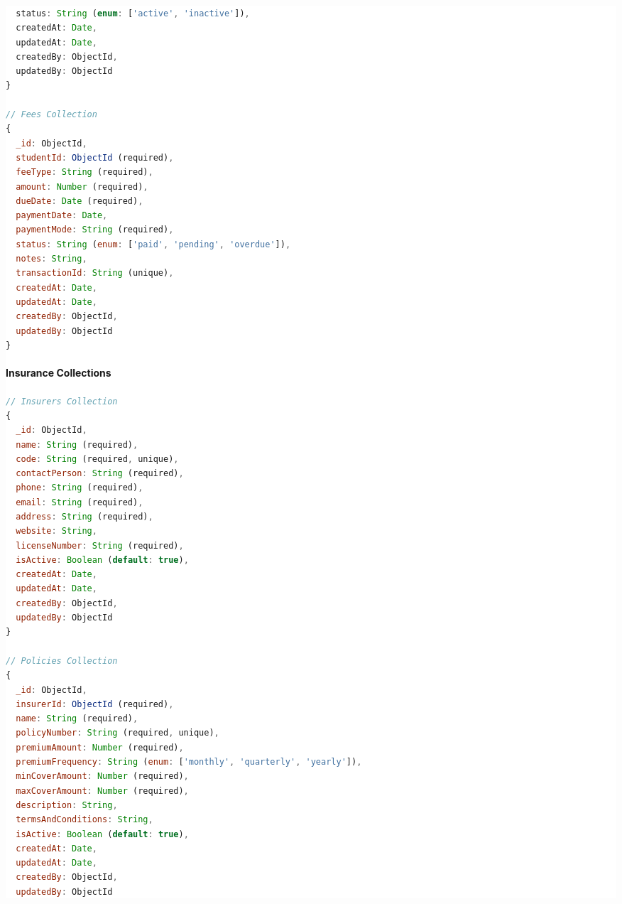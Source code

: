 ```javascript
  status: String (enum: ['active', 'inactive']),
  createdAt: Date,
  updatedAt: Date,
  createdBy: ObjectId,
  updatedBy: ObjectId
}

// Fees Collection
{
  _id: ObjectId,
  studentId: ObjectId (required),
  feeType: String (required),
  amount: Number (required),
  dueDate: Date (required),
  paymentDate: Date,
  paymentMode: String (required),
  status: String (enum: ['paid', 'pending', 'overdue']),
  notes: String,
  transactionId: String (unique),
  createdAt: Date,
  updatedAt: Date,
  createdBy: ObjectId,
  updatedBy: ObjectId
}
```

#### **Insurance Collections**

```javascript
// Insurers Collection
{
  _id: ObjectId,
  name: String (required),
  code: String (required, unique),
  contactPerson: String (required),
  phone: String (required),
  email: String (required),
  address: String (required),
  website: String,
  licenseNumber: String (required),
  isActive: Boolean (default: true),
  createdAt: Date,
  updatedAt: Date,
  createdBy: ObjectId,
  updatedBy: ObjectId
}

// Policies Collection
{
  _id: ObjectId,
  insurerId: ObjectId (required),
  name: String (required),
  policyNumber: String (required, unique),
  premiumAmount: Number (required),
  premiumFrequency: String (enum: ['monthly', 'quarterly', 'yearly']),
  minCoverAmount: Number (required),
  maxCoverAmount: Number (required),
  description: String,
  termsAndConditions: String,
  isActive: Boolean (default: true),
  createdAt: Date,
  updatedAt: Date,
  createdBy: ObjectId,
  updatedBy: ObjectId
```